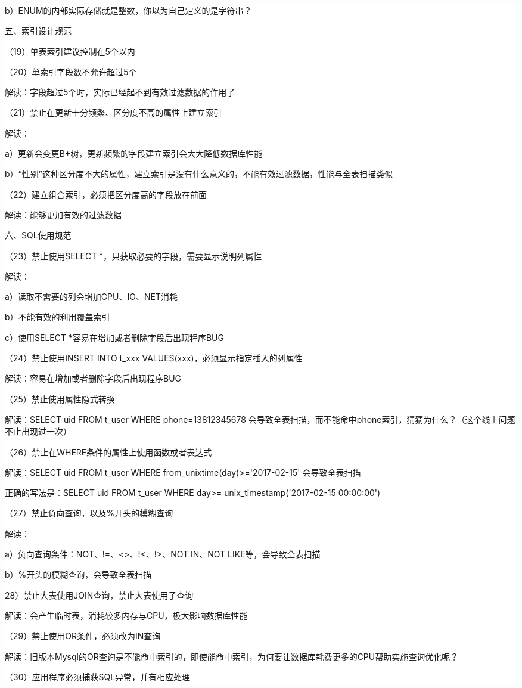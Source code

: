 b）ENUM的内部实际存储就是整数，你以为自己定义的是字符串？

五、索引设计规范

（19）单表索引建议控制在5个以内

 

（20）单索引字段数不允许超过5个

解读：字段超过5个时，实际已经起不到有效过滤数据的作用了

 

（21）禁止在更新十分频繁、区分度不高的属性上建立索引

解读：

a）更新会变更B+树，更新频繁的字段建立索引会大大降低数据库性能

b）“性别”这种区分度不大的属性，建立索引是没有什么意义的，不能有效过滤数据，性能与全表扫描类似

 

（22）建立组合索引，必须把区分度高的字段放在前面

解读：能够更加有效的过滤数据

六、SQL使用规范

（23）禁止使用SELECT *，只获取必要的字段，需要显示说明列属性

解读：

a）读取不需要的列会增加CPU、IO、NET消耗

b）不能有效的利用覆盖索引

c）使用SELECT *容易在增加或者删除字段后出现程序BUG

 

（24）禁止使用INSERT INTO t_xxx VALUES(xxx)，必须显示指定插入的列属性

解读：容易在增加或者删除字段后出现程序BUG

 

（25）禁止使用属性隐式转换

解读：SELECT uid FROM t_user WHERE phone=13812345678 会导致全表扫描，而不能命中phone索引，猜猜为什么？（这个线上问题不止出现过一次）

 

（26）禁止在WHERE条件的属性上使用函数或者表达式

解读：SELECT uid FROM t_user WHERE from_unixtime(day)>='2017-02-15' 会导致全表扫描

正确的写法是：SELECT uid FROM t_user WHERE day>= unix_timestamp('2017-02-15 00:00:00')

 

（27）禁止负向查询，以及%开头的模糊查询

解读：

a）负向查询条件：NOT、!=、<>、!<、!>、NOT IN、NOT LIKE等，会导致全表扫描

b）%开头的模糊查询，会导致全表扫描

28）禁止大表使用JOIN查询，禁止大表使用子查询

解读：会产生临时表，消耗较多内存与CPU，极大影响数据库性能

 

（29）禁止使用OR条件，必须改为IN查询

解读：旧版本Mysql的OR查询是不能命中索引的，即使能命中索引，为何要让数据库耗费更多的CPU帮助实施查询优化呢？

 

（30）应用程序必须捕获SQL异常，并有相应处理

